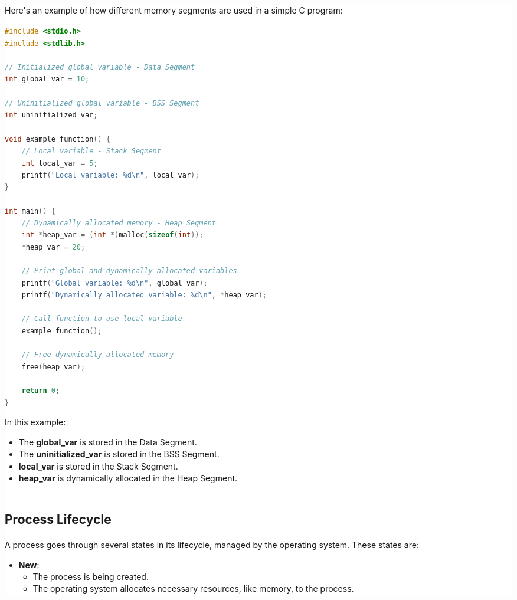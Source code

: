 Here's an example of how different memory segments are used in a simple C program:

```c
#include <stdio.h>
#include <stdlib.h>

// Initialized global variable - Data Segment
int global_var = 10;

// Uninitialized global variable - BSS Segment
int uninitialized_var;

void example_function() {
    // Local variable - Stack Segment
    int local_var = 5;
    printf("Local variable: %d\n", local_var);
}

int main() {
    // Dynamically allocated memory - Heap Segment
    int *heap_var = (int *)malloc(sizeof(int));
    *heap_var = 20;

    // Print global and dynamically allocated variables
    printf("Global variable: %d\n", global_var);
    printf("Dynamically allocated variable: %d\n", *heap_var);

    // Call function to use local variable
    example_function();

    // Free dynamically allocated memory
    free(heap_var);

    return 0;
}
```

In this example:
- The **global_var** is stored in the Data Segment.
- The **uninitialized_var** is stored in the BSS Segment.
- **local_var** is stored in the Stack Segment.
- **heap_var** is dynamically allocated in the Heap Segment.

---

## Process Lifecycle

A process goes through several states in its lifecycle, managed by the operating system. These states are:

- **New**:
  - The process is being created.
  - The operating system allocates necessary resources, like memory, to the process.
